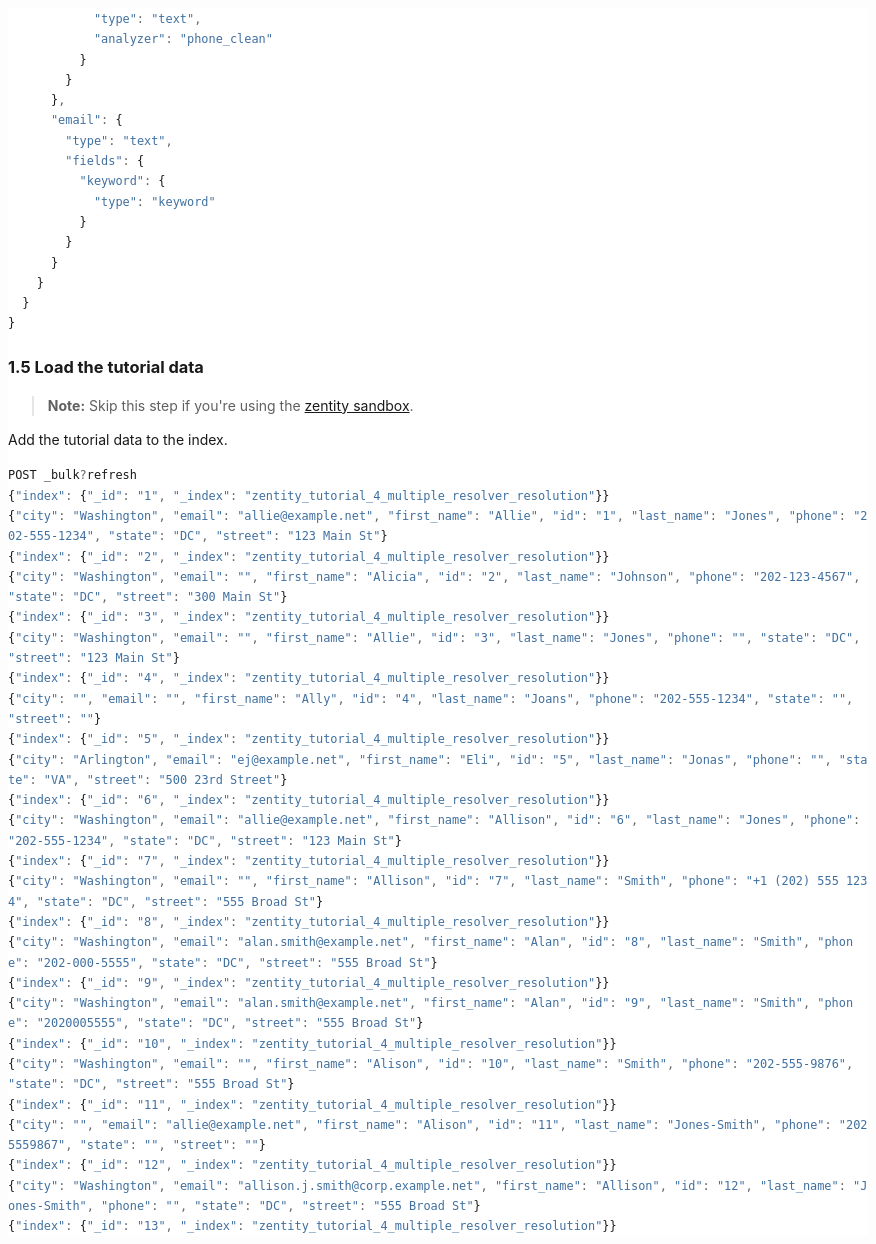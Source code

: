 ```javascript
            "type": "text",
            "analyzer": "phone_clean"
          }
        }
      },
      "email": {
        "type": "text",
        "fields": {
          "keyword": {
            "type": "keyword"
          }
        }
      }
    }
  }
}
```


### <a name="load-tutorial-data"></a>1.5 Load the tutorial data

> **Note:** Skip this step if you're using the [zentity sandbox](/sandbox).

Add the tutorial data to the index.

```javascript
POST _bulk?refresh
{"index": {"_id": "1", "_index": "zentity_tutorial_4_multiple_resolver_resolution"}}
{"city": "Washington", "email": "allie@example.net", "first_name": "Allie", "id": "1", "last_name": "Jones", "phone": "202-555-1234", "state": "DC", "street": "123 Main St"}
{"index": {"_id": "2", "_index": "zentity_tutorial_4_multiple_resolver_resolution"}}
{"city": "Washington", "email": "", "first_name": "Alicia", "id": "2", "last_name": "Johnson", "phone": "202-123-4567", "state": "DC", "street": "300 Main St"}
{"index": {"_id": "3", "_index": "zentity_tutorial_4_multiple_resolver_resolution"}}
{"city": "Washington", "email": "", "first_name": "Allie", "id": "3", "last_name": "Jones", "phone": "", "state": "DC", "street": "123 Main St"}
{"index": {"_id": "4", "_index": "zentity_tutorial_4_multiple_resolver_resolution"}}
{"city": "", "email": "", "first_name": "Ally", "id": "4", "last_name": "Joans", "phone": "202-555-1234", "state": "", "street": ""}
{"index": {"_id": "5", "_index": "zentity_tutorial_4_multiple_resolver_resolution"}}
{"city": "Arlington", "email": "ej@example.net", "first_name": "Eli", "id": "5", "last_name": "Jonas", "phone": "", "state": "VA", "street": "500 23rd Street"}
{"index": {"_id": "6", "_index": "zentity_tutorial_4_multiple_resolver_resolution"}}
{"city": "Washington", "email": "allie@example.net", "first_name": "Allison", "id": "6", "last_name": "Jones", "phone": "202-555-1234", "state": "DC", "street": "123 Main St"}
{"index": {"_id": "7", "_index": "zentity_tutorial_4_multiple_resolver_resolution"}}
{"city": "Washington", "email": "", "first_name": "Allison", "id": "7", "last_name": "Smith", "phone": "+1 (202) 555 1234", "state": "DC", "street": "555 Broad St"}
{"index": {"_id": "8", "_index": "zentity_tutorial_4_multiple_resolver_resolution"}}
{"city": "Washington", "email": "alan.smith@example.net", "first_name": "Alan", "id": "8", "last_name": "Smith", "phone": "202-000-5555", "state": "DC", "street": "555 Broad St"}
{"index": {"_id": "9", "_index": "zentity_tutorial_4_multiple_resolver_resolution"}}
{"city": "Washington", "email": "alan.smith@example.net", "first_name": "Alan", "id": "9", "last_name": "Smith", "phone": "2020005555", "state": "DC", "street": "555 Broad St"}
{"index": {"_id": "10", "_index": "zentity_tutorial_4_multiple_resolver_resolution"}}
{"city": "Washington", "email": "", "first_name": "Alison", "id": "10", "last_name": "Smith", "phone": "202-555-9876", "state": "DC", "street": "555 Broad St"}
{"index": {"_id": "11", "_index": "zentity_tutorial_4_multiple_resolver_resolution"}}
{"city": "", "email": "allie@example.net", "first_name": "Alison", "id": "11", "last_name": "Jones-Smith", "phone": "2025559867", "state": "", "street": ""}
{"index": {"_id": "12", "_index": "zentity_tutorial_4_multiple_resolver_resolution"}}
{"city": "Washington", "email": "allison.j.smith@corp.example.net", "first_name": "Allison", "id": "12", "last_name": "Jones-Smith", "phone": "", "state": "DC", "street": "555 Broad St"}
{"index": {"_id": "13", "_index": "zentity_tutorial_4_multiple_resolver_resolution"}}
```
